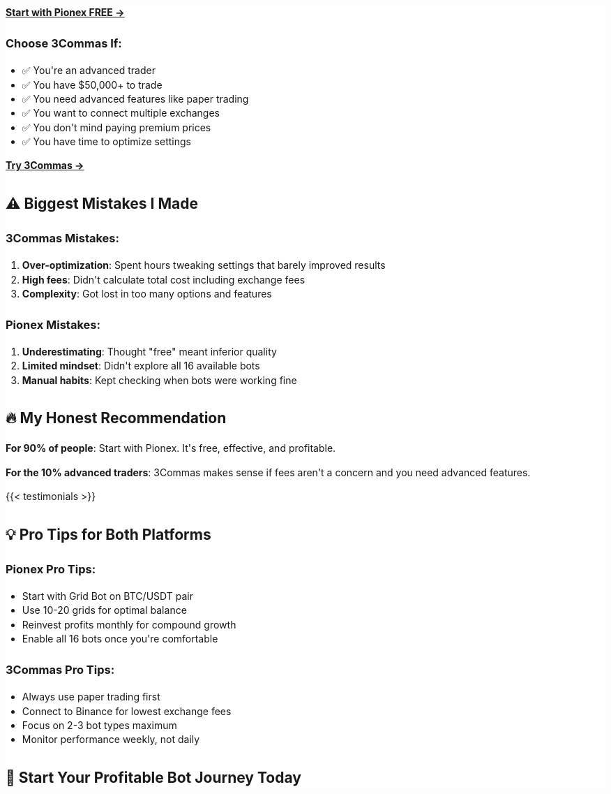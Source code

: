 [**Start with Pionex FREE →**](https://www.pionex.com/en/signUp?r=0fbHusbhVhc)

### Choose **3Commas** If:
- ✅ You're an advanced trader
- ✅ You have $50,000+ to trade
- ✅ You need advanced features like paper trading
- ✅ You want to connect multiple exchanges
- ✅ You don't mind paying premium prices
- ✅ You have time to optimize settings

[**Try 3Commas →**](https://app.3commas.io/auth/registration?utm_source=referral&utm_medium=cabinet&c=tc1676699)

## ⚠️ Biggest Mistakes I Made

### 3Commas Mistakes:
1. **Over-optimization**: Spent hours tweaking settings that barely improved results
2. **High fees**: Didn't calculate total cost including exchange fees
3. **Complexity**: Got lost in too many options and features

### Pionex Mistakes:
1. **Underestimating**: Thought "free" meant inferior quality
2. **Limited mindset**: Didn't explore all 16 available bots
3. **Manual habits**: Kept checking when bots were working fine

## 🔥 My Honest Recommendation

**For 90% of people**: Start with Pionex. It's free, effective, and profitable.

**For the 10% advanced traders**: 3Commas makes sense if fees aren't a concern and you need advanced features.

{{< testimonials >}}

## 💡 Pro Tips for Both Platforms

### Pionex Pro Tips:
- Start with Grid Bot on BTC/USDT pair
- Use 10-20 grids for optimal balance
- Reinvest profits monthly for compound growth
- Enable all 16 bots once you're comfortable

### 3Commas Pro Tips:
- Always use paper trading first
- Connect to Binance for lowest exchange fees
- Focus on 2-3 bot types maximum
- Monitor performance weekly, not daily

## 🚀 Start Your Profitable Bot Journey Today
